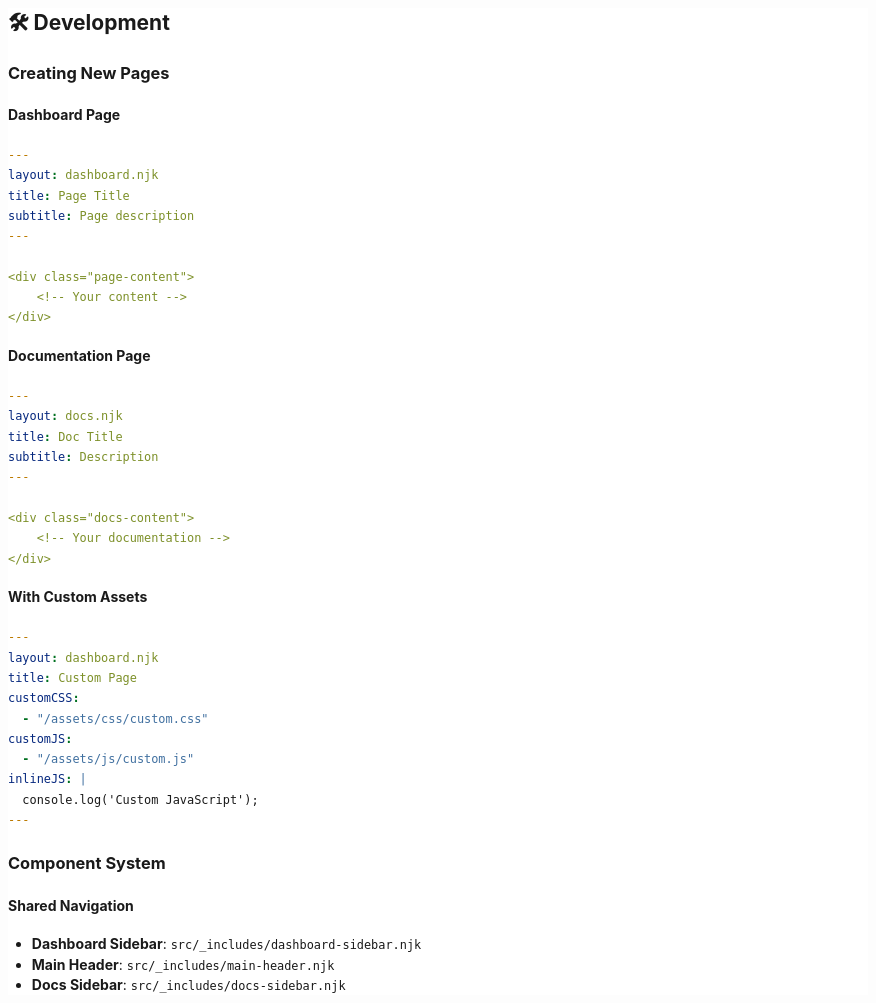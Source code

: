 ## 🛠 Development

### Creating New Pages

#### Dashboard Page
```yaml
---
layout: dashboard.njk
title: Page Title
subtitle: Page description
---

<div class="page-content">
    <!-- Your content -->
</div>
```

#### Documentation Page
```yaml
---
layout: docs.njk
title: Doc Title
subtitle: Description
---

<div class="docs-content">
    <!-- Your documentation -->
</div>
```

#### With Custom Assets
```yaml
---
layout: dashboard.njk
title: Custom Page
customCSS:
  - "/assets/css/custom.css"
customJS:
  - "/assets/js/custom.js"
inlineJS: |
  console.log('Custom JavaScript');
---
```

### Component System

#### Shared Navigation
- **Dashboard Sidebar**: `src/_includes/dashboard-sidebar.njk`
- **Main Header**: `src/_includes/main-header.njk`
- **Docs Sidebar**: `src/_includes/docs-sidebar.njk`
